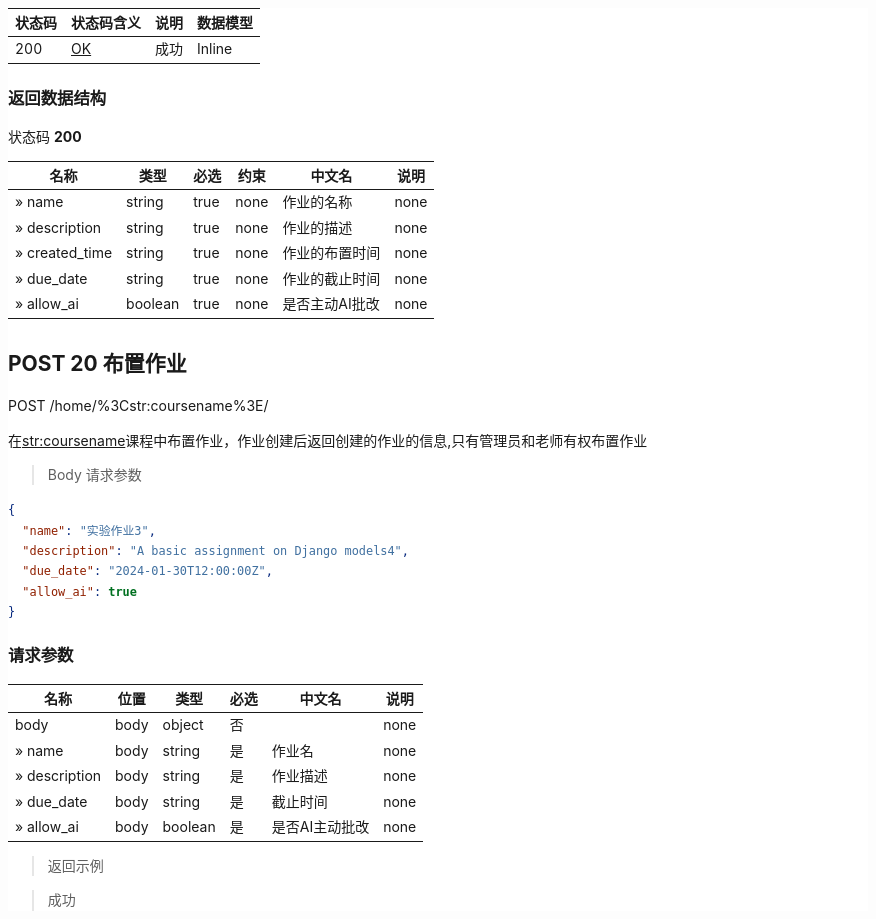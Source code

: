 |状态码|状态码含义|说明|数据模型|
|---|---|---|---|
|200|[OK](https://tools.ietf.org/html/rfc7231#section-6.3.1)|成功|Inline|

### 返回数据结构

状态码 **200**

|名称|类型|必选|约束|中文名|说明|
|---|---|---|---|---|---|
|» name|string|true|none|作业的名称|none|
|» description|string|true|none|作业的描述|none|
|» created_time|string|true|none|作业的布置时间|none|
|» due_date|string|true|none|作业的截止时间|none|
|» allow_ai|boolean|true|none|是否主动AI批改|none|

## POST 20 布置作业

POST /home/%3Cstr:coursename%3E/

在<str:coursename>课程中布置作业，作业创建后返回创建的作业的信息,只有管理员和老师有权布置作业

> Body 请求参数

```json
{
  "name": "实验作业3",
  "description": "A basic assignment on Django models4",
  "due_date": "2024-01-30T12:00:00Z",
  "allow_ai": true
}
```

### 请求参数

|名称|位置|类型|必选|中文名|说明|
|---|---|---|---|---|---|
|body|body|object| 否 ||none|
|» name|body|string| 是 | 作业名|none|
|» description|body|string| 是 | 作业描述|none|
|» due_date|body|string| 是 | 截止时间|none|
|» allow_ai|body|boolean| 是 | 是否AI主动批改|none|

> 返回示例

> 成功
